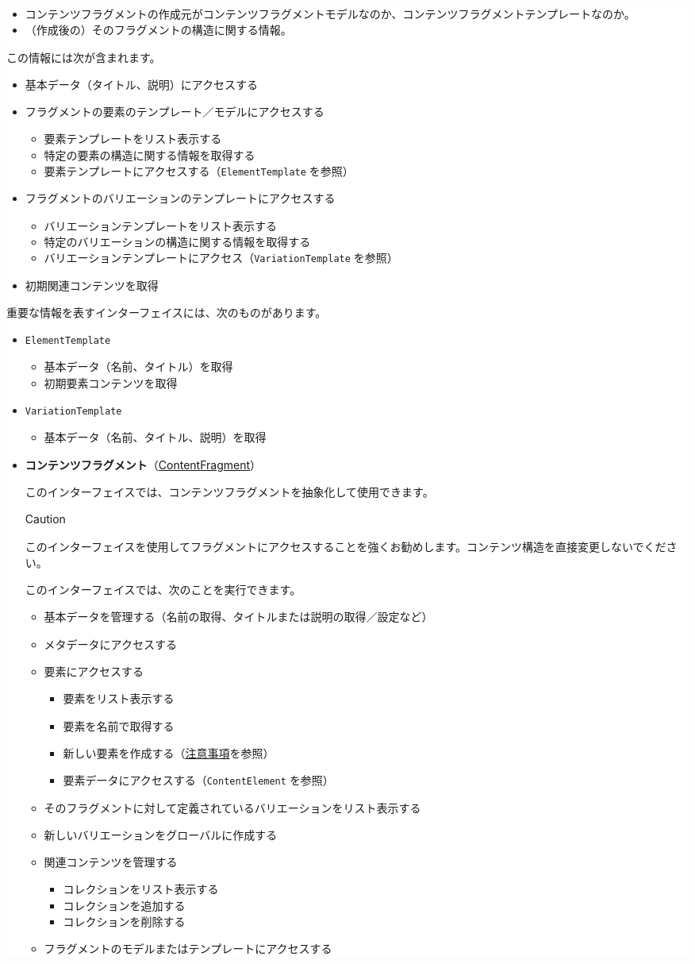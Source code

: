    * コンテンツフラグメントの作成元がコンテンツフラグメントモデルなのか、コンテンツフラグメントテンプレートなのか。
   * （作成後の）そのフラグメントの構造に関する情報。

  この情報には次が含まれます。

   * 基本データ（タイトル、説明）にアクセスする
   * フラグメントの要素のテンプレート／モデルにアクセスする

      * 要素テンプレートをリスト表示する
      * 特定の要素の構造に関する情報を取得する
      * 要素テンプレートにアクセスする（`ElementTemplate` を参照）

   * フラグメントのバリエーションのテンプレートにアクセスする

      * バリエーションテンプレートをリスト表示する
      * 特定のバリエーションの構造に関する情報を取得する
      * バリエーションテンプレートにアクセス（`VariationTemplate` を参照）

   * 初期関連コンテンツを取得

  重要な情報を表すインターフェイスには、次のものがあります。

   * `ElementTemplate`

      * 基本データ（名前、タイトル）を取得
      * 初期要素コンテンツを取得

   * `VariationTemplate`

      * 基本データ（名前、タイトル、説明）を取得

* **コンテンツフラグメント**（[ContentFragment](https://developer.adobe.com/experience-manager/reference-materials/6-5/javadoc/com/adobe/cq/dam/cfm/ContentFragment.html)）

  このインターフェイスでは、コンテンツフラグメントを抽象化して使用できます。

  >[!CAUTION]
  >
  >このインターフェイスを使用してフラグメントにアクセスすることを強くお勧めします。コンテンツ構造を直接変更しないでください。

  このインターフェイスでは、次のことを実行できます。

   * 基本データを管理する（名前の取得、タイトルまたは説明の取得／設定など）
   * メタデータにアクセスする
   * 要素にアクセスする

      * 要素をリスト表示する
      * 要素を名前で取得する
      * 新しい要素を作成する（[注意事項](#caveats)を参照）

      * 要素データにアクセスする（`ContentElement` を参照）

   * そのフラグメントに対して定義されているバリエーションをリスト表示する
   * 新しいバリエーションをグローバルに作成する
   * 関連コンテンツを管理する

      * コレクションをリスト表示する
      * コレクションを追加する
      * コレクションを削除する

   * フラグメントのモデルまたはテンプレートにアクセスする
